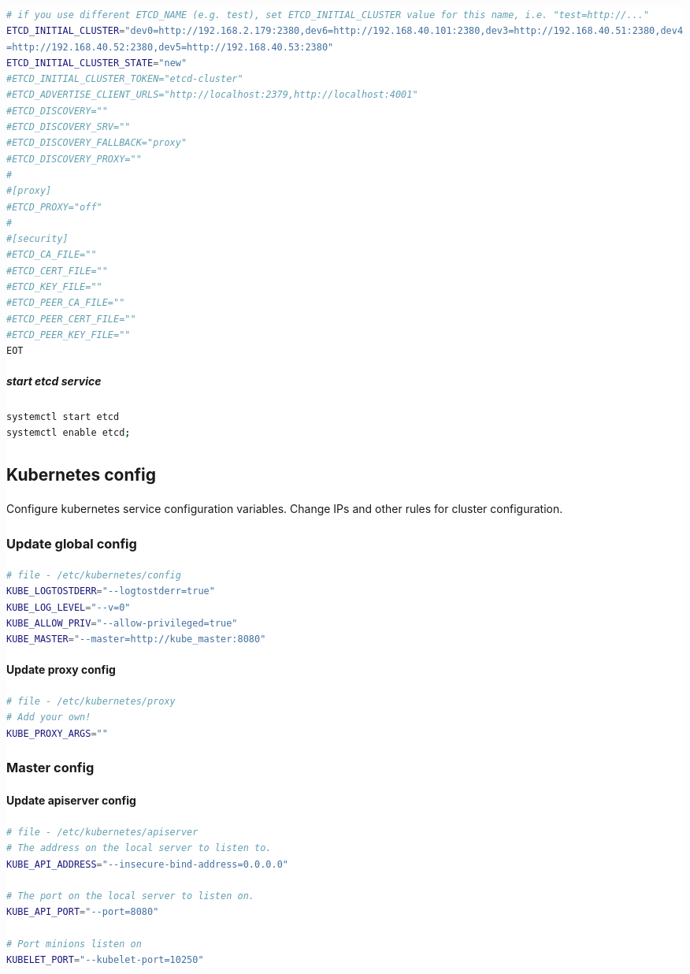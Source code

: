 ```bash
# if you use different ETCD_NAME (e.g. test), set ETCD_INITIAL_CLUSTER value for this name, i.e. "test=http://..."
ETCD_INITIAL_CLUSTER="dev0=http://192.168.2.179:2380,dev6=http://192.168.40.101:2380,dev3=http://192.168.40.51:2380,dev4=http://192.168.40.52:2380,dev5=http://192.168.40.53:2380"
ETCD_INITIAL_CLUSTER_STATE="new"
#ETCD_INITIAL_CLUSTER_TOKEN="etcd-cluster"
#ETCD_ADVERTISE_CLIENT_URLS="http://localhost:2379,http://localhost:4001"
#ETCD_DISCOVERY=""
#ETCD_DISCOVERY_SRV=""
#ETCD_DISCOVERY_FALLBACK="proxy"
#ETCD_DISCOVERY_PROXY=""
#
#[proxy]
#ETCD_PROXY="off"
#
#[security]
#ETCD_CA_FILE=""
#ETCD_CERT_FILE=""
#ETCD_KEY_FILE=""
#ETCD_PEER_CA_FILE=""
#ETCD_PEER_CERT_FILE=""
#ETCD_PEER_KEY_FILE=""
EOT
```

##### start etcd service
```bash
systemctl start etcd
systemctl enable etcd;
```


## Kubernetes config
Configure kubernetes service configuration variables. Change IPs and other rules for cluster configuration.
### Update global config
```bash
# file - /etc/kubernetes/config
KUBE_LOGTOSTDERR="--logtostderr=true"
KUBE_LOG_LEVEL="--v=0"
KUBE_ALLOW_PRIV="--allow-privileged=true"
KUBE_MASTER="--master=http://kube_master:8080"
```
#### Update proxy  config
```bash
# file - /etc/kubernetes/proxy
# Add your own!
KUBE_PROXY_ARGS=""
```

### Master config
#### Update apiserver config
```bash
# file - /etc/kubernetes/apiserver
# The address on the local server to listen to.
KUBE_API_ADDRESS="--insecure-bind-address=0.0.0.0"

# The port on the local server to listen on.
KUBE_API_PORT="--port=8080"

# Port minions listen on
KUBELET_PORT="--kubelet-port=10250"

```